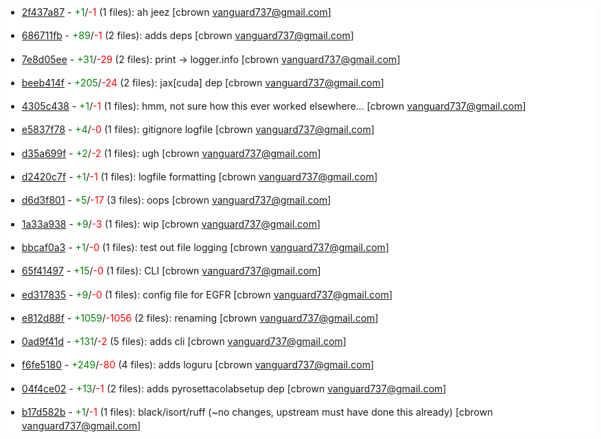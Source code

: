 - [2f437a87](/commit/2f437a87d855916de155c1a8ba8f9b28de8a1c5f) - <span style="color:green">+1</span>/<span style="color:red">-1</span> (1 files): ah jeez [cbrown <vanguard737@gmail.com>]

- [686711fb](/commit/686711fb048759620ea462c39e65f020642f578b) - <span style="color:green">+89</span>/<span style="color:red">-1</span> (2 files): adds deps [cbrown <vanguard737@gmail.com>]

- [7e8d05ee](/commit/7e8d05eebaf17dc1c856a62349af4bc533b3004b) - <span style="color:green">+31</span>/<span style="color:red">-29</span> (2 files): print -> logger.info [cbrown <vanguard737@gmail.com>]

- [beeb414f](/commit/beeb414f3efa07eb785c7d3af02a51e6d3dc0a63) - <span style="color:green">+205</span>/<span style="color:red">-24</span> (2 files): jax[cuda] dep [cbrown <vanguard737@gmail.com>]

- [4305c438](/commit/4305c438404d17fb332751e8720757c8a896595e) - <span style="color:green">+1</span>/<span style="color:red">-1</span> (1 files): hmm, not sure how this ever worked elsewhere... [cbrown <vanguard737@gmail.com>]

- [e5837f78](/commit/e5837f78c479ca7d08b3da50cbe853730f0bf0dc) - <span style="color:green">+4</span>/<span style="color:red">-0</span> (1 files): gitignore logfile [cbrown <vanguard737@gmail.com>]

- [d35a699f](/commit/d35a699f4861ce4b2819324361f9891b08be6f48) - <span style="color:green">+2</span>/<span style="color:red">-2</span> (1 files): ugh [cbrown <vanguard737@gmail.com>]

- [d2420c7f](/commit/d2420c7f2ec62c4609eb7074dedddc593dd275ed) - <span style="color:green">+1</span>/<span style="color:red">-1</span> (1 files): logfile formatting [cbrown <vanguard737@gmail.com>]

- [d6d3f801](/commit/d6d3f8011f4d6d5dedf2aa5659f08350a2062458) - <span style="color:green">+5</span>/<span style="color:red">-17</span> (3 files): oops [cbrown <vanguard737@gmail.com>]

- [1a33a938](/commit/1a33a93840270e8d22a630a622aa45b8c2c843af) - <span style="color:green">+9</span>/<span style="color:red">-3</span> (1 files): wip [cbrown <vanguard737@gmail.com>]

- [bbcaf0a3](/commit/bbcaf0a3f1cb7164707a1a021d8a15cb1914bbb7) - <span style="color:green">+1</span>/<span style="color:red">-0</span> (1 files): test out file logging [cbrown <vanguard737@gmail.com>]

- [65f41497](/commit/65f414972a828b71bf71a8ac6d0cd23b8a729d11) - <span style="color:green">+15</span>/<span style="color:red">-0</span> (1 files): CLI [cbrown <vanguard737@gmail.com>]

- [ed317835](/commit/ed317835a35fcc3639ceba0fc9f7dde3ab34f0a6) - <span style="color:green">+9</span>/<span style="color:red">-0</span> (1 files): config file for EGFR [cbrown <vanguard737@gmail.com>]

- [e812d88f](/commit/e812d88f885ed8cc2da930ce669f34c4db6bce6e) - <span style="color:green">+1059</span>/<span style="color:red">-1056</span> (2 files): renaming [cbrown <vanguard737@gmail.com>]

- [0ad9f41d](/commit/0ad9f41dfd21336c37a8b1c100649a70c107e0eb) - <span style="color:green">+131</span>/<span style="color:red">-2</span> (5 files): adds cli [cbrown <vanguard737@gmail.com>]

- [f6fe5180](/commit/f6fe5180bdc2e8cf18451347eeff7dd38c5cf8ff) - <span style="color:green">+249</span>/<span style="color:red">-80</span> (4 files): adds loguru [cbrown <vanguard737@gmail.com>]

- [04f4ce02](/commit/04f4ce025222ec82cd656b88439521bcd7b9368d) - <span style="color:green">+13</span>/<span style="color:red">-1</span> (2 files): adds pyrosettacolabsetup dep [cbrown <vanguard737@gmail.com>]

- [b17d582b](/commit/b17d582b9360dd1d264f823cacd5f13a217a0074) - <span style="color:green">+1</span>/<span style="color:red">-1</span> (1 files): black/isort/ruff (~no changes, upstream must have done this already) [cbrown <vanguard737@gmail.com>]
